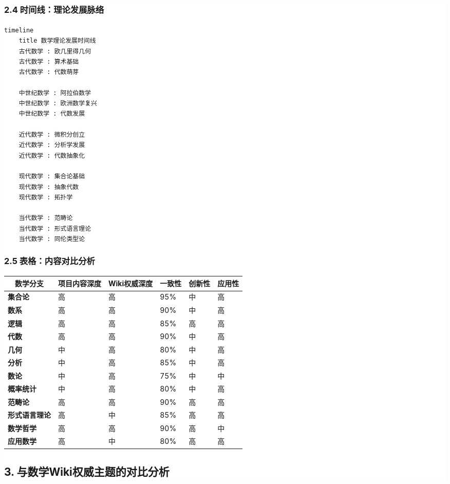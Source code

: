 ### 2.4 时间线：理论发展脉络

```mermaid
timeline
    title 数学理论发展时间线
    古代数学 : 欧几里得几何
    古代数学 : 算术基础
    古代数学 : 代数萌芽
    
    中世纪数学 : 阿拉伯数学
    中世纪数学 : 欧洲数学复兴
    中世纪数学 : 代数发展
    
    近代数学 : 微积分创立
    近代数学 : 分析学发展
    近代数学 : 代数抽象化
    
    现代数学 : 集合论基础
    现代数学 : 抽象代数
    现代数学 : 拓扑学
    
    当代数学 : 范畴论
    当代数学 : 形式语言理论
    当代数学 : 同伦类型论
```

### 2.5 表格：内容对比分析

| 数学分支 | 项目内容深度 | Wiki权威深度 | 一致性 | 创新性 | 应用性 |
|----------|--------------|--------------|--------|--------|--------|
| **集合论** | 高 | 高 | 95% | 中 | 高 |
| **数系** | 高 | 高 | 90% | 中 | 高 |
| **逻辑** | 高 | 高 | 85% | 高 | 高 |
| **代数** | 高 | 高 | 90% | 中 | 高 |
| **几何** | 中 | 高 | 80% | 中 | 高 |
| **分析** | 中 | 高 | 85% | 中 | 高 |
| **数论** | 中 | 高 | 75% | 中 | 中 |
| **概率统计** | 中 | 高 | 80% | 中 | 高 |
| **范畴论** | 高 | 高 | 90% | 高 | 高 |
| **形式语言理论** | 高 | 中 | 85% | 高 | 高 |
| **数学哲学** | 高 | 高 | 90% | 高 | 中 |
| **应用数学** | 高 | 中 | 80% | 高 | 高 |

## 3. 与数学Wiki权威主题的对比分析

